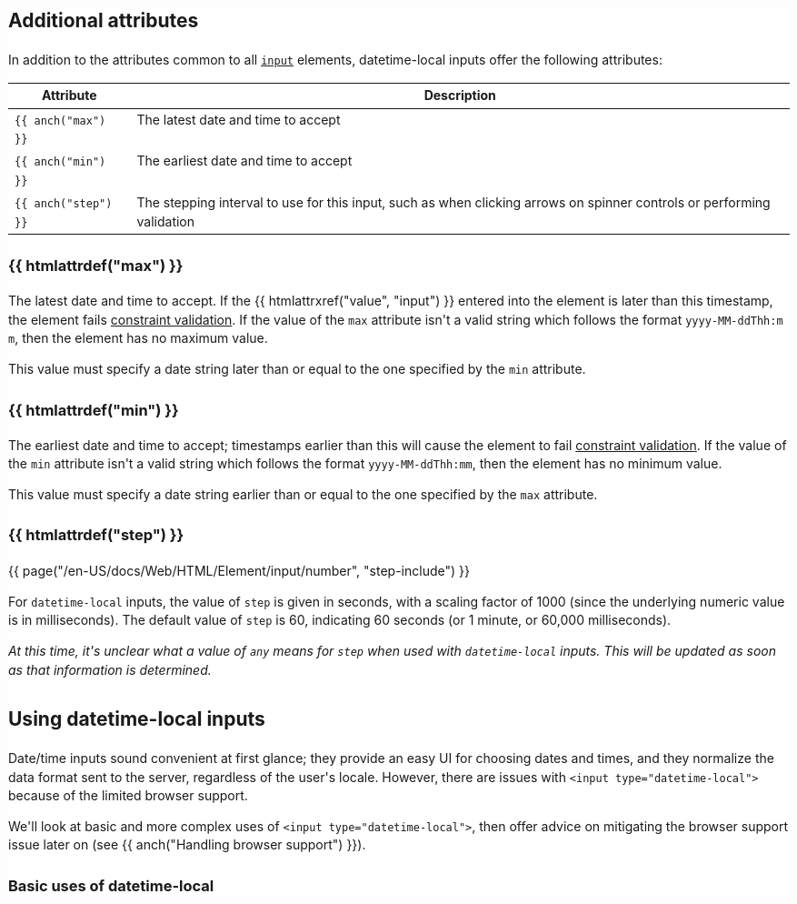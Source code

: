 ## Additional attributes

In addition to the attributes common to all [`input`](/html/element/input/) elements, datetime-local inputs offer the following attributes:

| Attribute | Description |
| --- | --- |
| `{{ anch("max") }}` | The latest date and time to accept |
| `{{ anch("min") }}` | The earliest date and time to accept |
| `{{ anch("step") }}` | The stepping interval to use for this input, such as when clicking arrows on spinner controls or performing validation |

### {{ htmlattrdef("max") }}

The latest date and time to accept. If the {{ htmlattrxref("value", "input") }} entered into the element is later than this timestamp, the element fails [constraint validation](/guide/html/html5/constraint_validation). If the value of the `max` attribute isn't a valid string which follows the format `yyyy-MM-ddThh:mm`, then the element has no maximum value.

This value must specify a date string later than or equal to the one specified by the `min` attribute.

### {{ htmlattrdef("min") }}

The earliest date and time to accept; timestamps earlier than this will cause the element to fail [constraint validation](/guide/html/html5/constraint_validation). If the value of the `min` attribute isn't a valid string which follows the format `yyyy-MM-ddThh:mm`, then the element has no minimum value.

This value must specify a date string earlier than or equal to the one specified by the `max` attribute.

### {{ htmlattrdef("step") }}

{{ page("/en-US/docs/Web/HTML/Element/input/number", "step-include") }}

For `datetime-local` inputs, the value of `step` is given in seconds, with a scaling factor of 1000 (since the underlying numeric value is in milliseconds). The default value of `step` is 60, indicating 60 seconds (or 1 minute, or 60,000 milliseconds).

_At this time, it's unclear what a value of `any` means for `step` when used with `datetime-local` inputs. This will be updated as soon as that information is determined._

## Using datetime-local inputs

Date/time inputs sound convenient at first glance; they provide an easy UI for choosing dates and times, and they normalize the data format sent to the server, regardless of the user's locale. However, there are issues with `<input type="datetime-local">` because of the limited browser support.

We'll look at basic and more complex uses of `<input type="datetime-local">`, then offer advice on mitigating the browser support issue later on (see {{ anch("Handling browser support") }}).

### Basic uses of datetime-local

